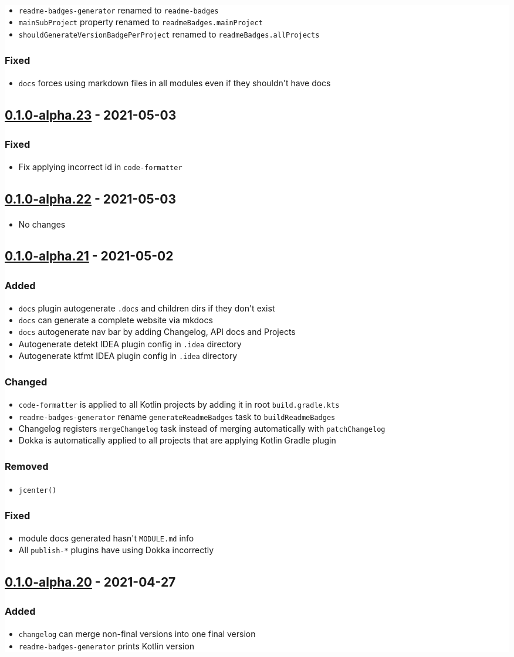 - `readme-badges-generator` renamed to `readme-badges`
- `mainSubProject` property renamed to `readmeBadges.mainProject`
- `shouldGenerateVersionBadgePerProject` renamed to `readmeBadges.allProjects`

### Fixed

- `docs` forces using markdown files in all modules even if they shouldn't have docs

## [0.1.0-alpha.23] - 2021-05-03

### Fixed

- Fix applying incorrect id in `code-formatter`

## [0.1.0-alpha.22] - 2021-05-03

- No changes

## [0.1.0-alpha.21] - 2021-05-02

### Added

- `docs` plugin autogenerate `.docs` and children dirs if they don't exist
- `docs` can generate a complete website via mkdocs
- `docs` autogenerate nav bar by adding Changelog, API docs and Projects
- Autogenerate detekt IDEA plugin config in `.idea` directory
- Autogenerate ktfmt IDEA plugin config in `.idea` directory

### Changed

- `code-formatter` is applied to all Kotlin projects by adding it in root `build.gradle.kts`
- `readme-badges-generator` rename `generateReadmeBadges` task to `buildReadmeBadges`
- Changelog registers `mergeChangelog` task instead of merging automatically with `patchChangelog`
- Dokka is automatically applied to all projects that are applying Kotlin Gradle plugin

### Removed

- `jcenter()`

### Fixed

- module docs generated hasn't `MODULE.md` info
- All `publish-*` plugins have using Dokka incorrectly

## [0.1.0-alpha.20] - 2021-04-27

### Added

- `changelog` can merge non-final versions into one final version
- `readme-badges-generator` prints Kotlin version


[Unreleased]: https://github.com/JavierSegoviaCordoba/sandbox-project/compare/0.2.0-alpha.46...HEAD
[0.2.0-alpha.46]: https://github.com/JavierSegoviaCordoba/sandbox-project/compare/0.2.0-alpha.45...0.2.0-alpha.46
[0.2.0-alpha.45]: https://github.com/JavierSegoviaCordoba/sandbox-project/compare/0.2.0-alpha.44...0.2.0-alpha.45
[0.2.0-alpha.44]: https://github.com/JavierSegoviaCordoba/sandbox-project/compare/0.2.0-alpha.43...0.2.0-alpha.44
[0.2.0-alpha.43]: https://github.com/JavierSegoviaCordoba/sandbox-project/compare/0.2.0-alpha.42...0.2.0-alpha.43
[0.2.0-alpha.42]: https://github.com/JavierSegoviaCordoba/sandbox-project/compare/0.2.0-alpha.41...0.2.0-alpha.42
[0.2.0-alpha.41]: https://github.com/JavierSegoviaCordoba/sandbox-project/compare/0.2.0-alpha.40...0.2.0-alpha.41
[0.2.0-alpha.40]: https://github.com/JavierSegoviaCordoba/sandbox-project/compare/0.2.0-alpha.39...0.2.0-alpha.40
[0.2.0-alpha.39]: https://github.com/JavierSegoviaCordoba/sandbox-project/compare/0.2.0-alpha.38...0.2.0-alpha.39
[0.2.0-alpha.38]: https://github.com/JavierSegoviaCordoba/sandbox-project/compare/0.2.0-alpha.37...0.2.0-alpha.38
[0.2.0-alpha.37]: https://github.com/JavierSegoviaCordoba/sandbox-project/compare/0.2.0-alpha.36...0.2.0-alpha.37
[0.2.0-alpha.36]: https://github.com/JavierSegoviaCordoba/sandbox-project/compare/0.2.0-alpha.35...0.2.0-alpha.36
[0.2.0-alpha.35]: https://github.com/JavierSegoviaCordoba/sandbox-project/compare/0.2.0-alpha.34...0.2.0-alpha.35
[0.2.0-alpha.34]: https://github.com/JavierSegoviaCordoba/sandbox-project/compare/0.2.0-alpha.33...0.2.0-alpha.34
[0.2.0-alpha.33]: https://github.com/JavierSegoviaCordoba/sandbox-project/compare/0.2.0-alpha.32...0.2.0-alpha.33
[0.2.0-alpha.32]: https://github.com/JavierSegoviaCordoba/sandbox-project/compare/0.2.0-alpha.31...0.2.0-alpha.32
[0.2.0-alpha.31]: https://github.com/JavierSegoviaCordoba/sandbox-project/compare/0.2.0-alpha.30...0.2.0-alpha.31
[0.2.0-alpha.30]: https://github.com/JavierSegoviaCordoba/sandbox-project/compare/0.2.0-alpha.29...0.2.0-alpha.30
[0.2.0-alpha.29]: https://github.com/JavierSegoviaCordoba/sandbox-project/compare/0.2.0-alpha.28...0.2.0-alpha.29
[0.2.0-alpha.28]: https://github.com/JavierSegoviaCordoba/sandbox-project/compare/0.2.0-alpha.27...0.2.0-alpha.28
[0.2.0-alpha.27]: https://github.com/JavierSegoviaCordoba/sandbox-project/compare/0.2.0-alpha.26...0.2.0-alpha.27
[0.2.0-alpha.26]: https://github.com/JavierSegoviaCordoba/sandbox-project/compare/0.2.0-alpha.25...0.2.0-alpha.26
[0.2.0-alpha.25]: https://github.com/JavierSegoviaCordoba/sandbox-project/compare/0.2.0-alpha.24...0.2.0-alpha.25
[0.2.0-alpha.24]: https://github.com/JavierSegoviaCordoba/sandbox-project/compare/0.2.0-alpha.23...0.2.0-alpha.24
[0.2.0-alpha.23]: https://github.com/JavierSegoviaCordoba/sandbox-project/compare/0.2.0-alpha.22...0.2.0-alpha.23
[0.2.0-alpha.22]: https://github.com/JavierSegoviaCordoba/sandbox-project/compare/0.2.0-alpha.21...0.2.0-alpha.22
[0.2.0-alpha.21]: https://github.com/JavierSegoviaCordoba/sandbox-project/compare/0.2.0-alpha.20...0.2.0-alpha.21
[0.2.0-alpha.20]: https://github.com/JavierSegoviaCordoba/sandbox-project/compare/0.2.0-alpha.19...0.2.0-alpha.20
[0.2.0-alpha.19]: https://github.com/JavierSegoviaCordoba/sandbox-project/compare/0.2.0-alpha.18...0.2.0-alpha.19
[0.2.0-alpha.18]: https://github.com/JavierSegoviaCordoba/sandbox-project/compare/0.2.0-alpha.17...0.2.0-alpha.18
[0.2.0-alpha.17]: https://github.com/JavierSegoviaCordoba/sandbox-project/compare/0.2.0-alpha.16...0.2.0-alpha.17
[0.2.0-alpha.16]: https://github.com/JavierSegoviaCordoba/sandbox-project/compare/0.2.0-alpha.15...0.2.0-alpha.16
[0.2.0-alpha.15]: https://github.com/JavierSegoviaCordoba/sandbox-project/compare/0.2.0-alpha.14...0.2.0-alpha.15
[0.2.0-alpha.14]: https://github.com/JavierSegoviaCordoba/sandbox-project/compare/0.2.0-alpha.13...0.2.0-alpha.14
[0.2.0-alpha.13]: https://github.com/JavierSegoviaCordoba/sandbox-project/compare/0.2.0-alpha.12...0.2.0-alpha.13
[0.2.0-alpha.12]: https://github.com/JavierSegoviaCordoba/sandbox-project/compare/0.2.0-alpha.11...0.2.0-alpha.12
[0.2.0-alpha.11]: https://github.com/JavierSegoviaCordoba/sandbox-project/compare/0.2.0-alpha.10...0.2.0-alpha.11
[0.2.0-alpha.10]: https://github.com/JavierSegoviaCordoba/sandbox-project/compare/0.2.0-alpha.9...0.2.0-alpha.10
[0.2.0-alpha.9]: https://github.com/JavierSegoviaCordoba/sandbox-project/compare/0.2.0-alpha.8...0.2.0-alpha.9
[0.2.0-alpha.8]: https://github.com/JavierSegoviaCordoba/sandbox-project/compare/0.2.0-alpha.7...0.2.0-alpha.8
[0.2.0-alpha.7]: https://github.com/JavierSegoviaCordoba/sandbox-project/compare/0.2.0-alpha.6...0.2.0-alpha.7
[0.2.0-alpha.6]: https://github.com/JavierSegoviaCordoba/sandbox-project/compare/0.2.0-alpha.5...0.2.0-alpha.6
[0.2.0-alpha.5]: https://github.com/JavierSegoviaCordoba/sandbox-project/compare/0.2.0-alpha.4...0.2.0-alpha.5
[0.2.0-alpha.4]: https://github.com/JavierSegoviaCordoba/sandbox-project/compare/0.2.0-alpha.3...0.2.0-alpha.4
[0.2.0-alpha.3]: https://github.com/JavierSegoviaCordoba/sandbox-project/compare/0.2.0-alpha.2...0.2.0-alpha.3
[0.2.0-alpha.2]: https://github.com/JavierSegoviaCordoba/sandbox-project/compare/0.2.0-alpha.1...0.2.0-alpha.2
[0.2.0-alpha.1]: https://github.com/JavierSegoviaCordoba/sandbox-project/compare/0.1.0-rc.45...0.2.0-alpha.1
[0.1.0-rc.45]: https://github.com/JavierSegoviaCordoba/hubdle/compare/0.1.0-rc.44...0.1.0-rc.45
[0.1.0-rc.44]: https://github.com/JavierSegoviaCordoba/hubdle/compare/0.1.0-rc.43...0.1.0-rc.44
[0.1.0-rc.43]: https://github.com/JavierSegoviaCordoba/hubdle/compare/0.1.0-rc.42...0.1.0-rc.43
[0.1.0-rc.42]: https://github.com/JavierSegoviaCordoba/hubdle/compare/0.1.0-rc.41...0.1.0-rc.42
[0.1.0-rc.41]: https://github.com/JavierSegoviaCordoba/hubdle/compare/0.1.0-rc.40...0.1.0-rc.41
[0.1.0-rc.40]: https://github.com/JavierSegoviaCordoba/hubdle/compare/0.1.0-rc.39...0.1.0-rc.40
[0.1.0-rc.39]: https://github.com/JavierSegoviaCordoba/hubdle/compare/0.1.0-rc.38...0.1.0-rc.39
[0.1.0-rc.38]: https://github.com/JavierSegoviaCordoba/hubdle/compare/0.1.0-rc.37...0.1.0-rc.38
[0.1.0-rc.37]: https://github.com/JavierSegoviaCordoba/hubdle/compare/0.1.0-rc.36...0.1.0-rc.37
[0.1.0-rc.36]: https://github.com/JavierSegoviaCordoba/hubdle/compare/0.1.0-rc.35...0.1.0-rc.36
[0.1.0-rc.35]: https://github.com/JavierSegoviaCordoba/hubdle/compare/0.1.0-rc.34...0.1.0-rc.35
[0.1.0-rc.34]: https://github.com/JavierSegoviaCordoba/hubdle/compare/0.1.0-rc.33...0.1.0-rc.34
[0.1.0-rc.33]: https://github.com/JavierSegoviaCordoba/hubdle/compare/0.1.0-rc.32...0.1.0-rc.33
[0.1.0-rc.32]: https://github.com/JavierSegoviaCordoba/hubdle/compare/0.1.0-rc.31...0.1.0-rc.32
[0.1.0-rc.31]: https://github.com/JavierSegoviaCordoba/hubdle/compare/0.1.0-rc.30...0.1.0-rc.31
[0.1.0-rc.30]: https://github.com/JavierSegoviaCordoba/hubdle/compare/0.1.0-rc.29...0.1.0-rc.30
[0.1.0-rc.29]: https://github.com/JavierSegoviaCordoba/hubdle/compare/0.1.0-rc.28...0.1.0-rc.29
[0.1.0-rc.28]: https://github.com/JavierSegoviaCordoba/hubdle/compare/0.1.0-rc.27...0.1.0-rc.28
[0.1.0-rc.27]: https://github.com/JavierSegoviaCordoba/hubdle/compare/0.1.0-rc.26...0.1.0-rc.27
[0.1.0-rc.26]: https://github.com/JavierSegoviaCordoba/hubdle/compare/0.1.0-rc.25...0.1.0-rc.26
[0.1.0-rc.25]: https://github.com/JavierSegoviaCordoba/hubdle/compare/0.1.0-rc.24...0.1.0-rc.25
[0.1.0-rc.24]: https://github.com/JavierSegoviaCordoba/hubdle/compare/0.1.0-rc.23...0.1.0-rc.24
[0.1.0-rc.23]: https://github.com/JavierSegoviaCordoba/hubdle/compare/0.1.0-rc.22...0.1.0-rc.23
[0.1.0-rc.22]: https://github.com/JavierSegoviaCordoba/hubdle/compare/0.1.0-rc.21...0.1.0-rc.22
[0.1.0-rc.21]: https://github.com/JavierSegoviaCordoba/hubdle/compare/0.1.0-rc.20...0.1.0-rc.21
[0.1.0-rc.20]: https://github.com/JavierSegoviaCordoba/hubdle/compare/0.1.0-rc.19...0.1.0-rc.20
[0.1.0-rc.19]: https://github.com/JavierSegoviaCordoba/hubdle/compare/0.1.0-rc.18...0.1.0-rc.19
[0.1.0-rc.18]: https://github.com/JavierSegoviaCordoba/hubdle/compare/0.1.0-rc.17...0.1.0-rc.18
[0.1.0-rc.17]: https://github.com/JavierSegoviaCordoba/hubdle/compare/0.1.0-rc.16...0.1.0-rc.17
[0.1.0-rc.16]: https://github.com/JavierSegoviaCordoba/hubdle/compare/0.1.0-rc.15...0.1.0-rc.16
[0.1.0-rc.15]: https://github.com/JavierSegoviaCordoba/hubdle/compare/0.1.0-rc.14...0.1.0-rc.15
[0.1.0-rc.14]: https://github.com/JavierSegoviaCordoba/hubdle/compare/0.1.0-rc.13...0.1.0-rc.14
[0.1.0-rc.13]: https://github.com/JavierSegoviaCordoba/hubdle/compare/0.1.0-rc.12...0.1.0-rc.13
[0.1.0-rc.12]: https://github.com/JavierSegoviaCordoba/hubdle/compare/0.1.0-rc.11...0.1.0-rc.12
[0.1.0-rc.11]: https://github.com/JavierSegoviaCordoba/hubdle/compare/0.1.0-rc.10...0.1.0-rc.11
[0.1.0-rc.10]: https://github.com/JavierSegoviaCordoba/hubdle/compare/0.1.0-rc.9...0.1.0-rc.10
[0.1.0-rc.9]: https://github.com/JavierSegoviaCordoba/hubdle/compare/0.1.0-rc.8...0.1.0-rc.9
[0.1.0-rc.8]: https://github.com/JavierSegoviaCordoba/hubdle/compare/0.1.0-rc.7...0.1.0-rc.8
[0.1.0-rc.7]: https://github.com/JavierSegoviaCordoba/hubdle/compare/0.1.0-rc.6...0.1.0-rc.7
[0.1.0-rc.6]: https://github.com/JavierSegoviaCordoba/hubdle/compare/0.1.0-rc.5...0.1.0-rc.6
[0.1.0-rc.5]: https://github.com/JavierSegoviaCordoba/hubdle/compare/0.1.0-rc.4...0.1.0-rc.5
[0.1.0-rc.4]: https://github.com/JavierSegoviaCordoba/hubdle/compare/0.1.0-rc.3...0.1.0-rc.4
[0.1.0-rc.3]: https://github.com/JavierSegoviaCordoba/hubdle/compare/0.1.0-rc.2...0.1.0-rc.3
[0.1.0-rc.2]: https://github.com/JavierSegoviaCordoba/hubdle/compare/0.1.0-rc.1...0.1.0-rc.2
[0.1.0-rc.1]: https://github.com/JavierSegoviaCordoba/hubdle/compare/0.1.0-beta.5...0.1.0-rc.1
[0.1.0-beta.5]: https://github.com/JavierSegoviaCordoba/hubdle/compare/0.1.0-beta.4...0.1.0-beta.5
[0.1.0-beta.4]: https://github.com/JavierSegoviaCordoba/hubdle/compare/0.1.0-beta.3...0.1.0-beta.4
[0.1.0-beta.3]: https://github.com/JavierSegoviaCordoba/hubdle/compare/0.1.0-beta.2...0.1.0-beta.3
[0.1.0-beta.2]: https://github.com/JavierSegoviaCordoba/hubdle/compare/0.1.0-beta.1...0.1.0-beta.2
[0.1.0-beta.1]: https://github.com/JavierSegoviaCordoba/hubdle/compare/0.1.0-alpha.72...0.1.0-beta.1
[0.1.0-alpha.72]: https://github.com/JavierSegoviaCordoba/hubdle/compare/0.1.0-alpha.71...0.1.0-alpha.72
[0.1.0-alpha.71]: https://github.com/JavierSegoviaCordoba/hubdle/compare/0.1.0-alpha.70...0.1.0-alpha.71
[0.1.0-alpha.70]: https://github.com/JavierSegoviaCordoba/hubdle/compare/0.1.0-alpha.69...0.1.0-alpha.70
[0.1.0-alpha.69]: https://github.com/JavierSegoviaCordoba/hubdle/compare/0.1.0-alpha.68...0.1.0-alpha.69
[0.1.0-alpha.68]: https://github.com/JavierSegoviaCordoba/hubdle/compare/0.1.0-alpha.67...0.1.0-alpha.68
[0.1.0-alpha.67]: https://github.com/JavierSegoviaCordoba/hubdle/compare/0.1.0-alpha.66...0.1.0-alpha.67
[0.1.0-alpha.66]: https://github.com/JavierSegoviaCordoba/hubdle/compare/0.1.0-alpha.65...0.1.0-alpha.66
[0.1.0-alpha.65]: https://github.com/JavierSegoviaCordoba/hubdle/compare/0.1.0-alpha.64...0.1.0-alpha.65
[0.1.0-alpha.64]: https://github.com/JavierSegoviaCordoba/hubdle/compare/0.1.0-alpha.63...0.1.0-alpha.64
[0.1.0-alpha.63]: https://github.com/JavierSegoviaCordoba/hubdle/compare/0.1.0-alpha.62...0.1.0-alpha.63
[0.1.0-alpha.62]: https://github.com/JavierSegoviaCordoba/hubdle/compare/0.1.0-alpha.61...0.1.0-alpha.62
[0.1.0-alpha.61]: https://github.com/JavierSegoviaCordoba/hubdle/compare/0.1.0-alpha.60...0.1.0-alpha.61
[0.1.0-alpha.60]: https://github.com/JavierSegoviaCordoba/hubdle/compare/0.1.0-alpha.59...0.1.0-alpha.60
[0.1.0-alpha.59]: https://github.com/JavierSegoviaCordoba/hubdle/compare/0.1.0-alpha.58...0.1.0-alpha.59
[0.1.0-alpha.58]: https://github.com/JavierSegoviaCordoba/hubdle/compare/0.1.0-alpha.57...0.1.0-alpha.58
[0.1.0-alpha.57]: https://github.com/JavierSegoviaCordoba/hubdle/compare/0.1.0-alpha.56...0.1.0-alpha.57
[0.1.0-alpha.56]: https://github.com/JavierSegoviaCordoba/hubdle/compare/0.1.0-alpha.55...0.1.0-alpha.56
[0.1.0-alpha.55]: https://github.com/JavierSegoviaCordoba/hubdle/compare/0.1.0-alpha.54...0.1.0-alpha.55
[0.1.0-alpha.54]: https://github.com/JavierSegoviaCordoba/hubdle/compare/0.1.0-alpha.53...0.1.0-alpha.54
[0.1.0-alpha.53]: https://github.com/JavierSegoviaCordoba/hubdle/compare/0.1.0-alpha.52...0.1.0-alpha.53
[0.1.0-alpha.52]: https://github.com/JavierSegoviaCordoba/hubdle/compare/0.1.0-alpha.51...0.1.0-alpha.52
[0.1.0-alpha.51]: https://github.com/JavierSegoviaCordoba/hubdle/compare/0.1.0-alpha.50...0.1.0-alpha.51
[0.1.0-alpha.50]: https://github.com/JavierSegoviaCordoba/hubdle/compare/0.1.0-alpha.49...0.1.0-alpha.50
[0.1.0-alpha.49]: https://github.com/JavierSegoviaCordoba/hubdle/compare/0.1.0-alpha.48...0.1.0-alpha.49
[0.1.0-alpha.48]: https://github.com/JavierSegoviaCordoba/hubdle/compare/0.1.0-alpha.47...0.1.0-alpha.48
[0.1.0-alpha.47]: https://github.com/JavierSegoviaCordoba/hubdle/compare/0.1.0-alpha.46...0.1.0-alpha.47
[0.1.0-alpha.46]: https://github.com/JavierSegoviaCordoba/hubdle/compare/0.1.0-alpha.45...0.1.0-alpha.46
[0.1.0-alpha.45]: https://github.com/JavierSegoviaCordoba/hubdle/compare/0.1.0-alpha.44...0.1.0-alpha.45
[0.1.0-alpha.44]: https://github.com/JavierSegoviaCordoba/hubdle/compare/0.1.0-alpha.43...0.1.0-alpha.44
[0.1.0-alpha.43]: https://github.com/JavierSegoviaCordoba/hubdle/compare/0.1.0-alpha.42...0.1.0-alpha.43
[0.1.0-alpha.42]: https://github.com/JavierSegoviaCordoba/hubdle/compare/0.1.0-alpha.41...0.1.0-alpha.42
[0.1.0-alpha.41]: https://github.com/JavierSegoviaCordoba/hubdle/compare/0.1.0-alpha.40...0.1.0-alpha.41
[0.1.0-alpha.40]: https://github.com/JavierSegoviaCordoba/hubdle/compare/0.1.0-alpha.39...0.1.0-alpha.40
[0.1.0-alpha.39]: https://github.com/JavierSegoviaCordoba/hubdle/compare/0.1.0-alpha.38...0.1.0-alpha.39
[0.1.0-alpha.38]: https://github.com/JavierSegoviaCordoba/hubdle/compare/0.1.0-alpha.37...0.1.0-alpha.38
[0.1.0-alpha.37]: https://github.com/JavierSegoviaCordoba/hubdle/compare/0.1.0-alpha.36...0.1.0-alpha.37
[0.1.0-alpha.36]: https://github.com/JavierSegoviaCordoba/hubdle/compare/0.1.0-alpha.35...0.1.0-alpha.36
[0.1.0-alpha.35]: https://github.com/JavierSegoviaCordoba/hubdle/compare/0.1.0-alpha.34...0.1.0-alpha.35
[0.1.0-alpha.34]: https://github.com/JavierSegoviaCordoba/hubdle/compare/0.1.0-alpha.33...0.1.0-alpha.34
[0.1.0-alpha.33]: https://github.com/JavierSegoviaCordoba/hubdle/compare/0.1.0-alpha.32...0.1.0-alpha.33
[0.1.0-alpha.32]: https://github.com/JavierSegoviaCordoba/hubdle/compare/0.1.0-alpha.31...0.1.0-alpha.32
[0.1.0-alpha.31]: https://github.com/JavierSegoviaCordoba/hubdle/compare/0.1.0-alpha.30...0.1.0-alpha.31
[0.1.0-alpha.30]: https://github.com/JavierSegoviaCordoba/hubdle/compare/0.1.0-alpha.29...0.1.0-alpha.30
[0.1.0-alpha.29]: https://github.com/JavierSegoviaCordoba/hubdle/compare/0.1.0-alpha.28...0.1.0-alpha.29
[0.1.0-alpha.28]: https://github.com/JavierSegoviaCordoba/hubdle/compare/0.1.0-alpha.27...0.1.0-alpha.28
[0.1.0-alpha.27]: https://github.com/JavierSegoviaCordoba/hubdle/compare/0.1.0-alpha.26...0.1.0-alpha.27
[0.1.0-alpha.26]: https://github.com/JavierSegoviaCordoba/hubdle/compare/0.1.0-alpha.25...0.1.0-alpha.26
[0.1.0-alpha.25]: https://github.com/JavierSegoviaCordoba/hubdle/compare/0.1.0-alpha.24...0.1.0-alpha.25
[0.1.0-alpha.24]: https://github.com/JavierSegoviaCordoba/hubdle/compare/0.1.0-alpha.23...0.1.0-alpha.24
[0.1.0-alpha.23]: https://github.com/JavierSegoviaCordoba/hubdle/compare/0.1.0-alpha.22...0.1.0-alpha.23
[0.1.0-alpha.22]: https://github.com/JavierSegoviaCordoba/hubdle/compare/0.1.0-alpha.21...0.1.0-alpha.22
[0.1.0-alpha.21]: https://github.com/JavierSegoviaCordoba/hubdle/compare/0.1.0-alpha.20...0.1.0-alpha.21
[0.1.0-alpha.20]: https://github.com/JavierSegoviaCordoba/hubdle/compare/0.1.0-alpha.19...0.1.0-alpha.20
[0.1.0-alpha.19]: https://github.com/JavierSegoviaCordoba/hubdle/compare/0.1.0-alpha.18...0.1.0-alpha.19
[0.1.0-alpha.18]: https://github.com/JavierSegoviaCordoba/hubdle/compare/0.1.0-alpha.17...0.1.0-alpha.18
[0.1.0-alpha.17]: https://github.com/JavierSegoviaCordoba/hubdle/compare/0.1.0-alpha.16...0.1.0-alpha.17
[0.1.0-alpha.16]: https://github.com/JavierSegoviaCordoba/hubdle/compare/0.1.0-alpha.15...0.1.0-alpha.16
[0.1.0-alpha.15]: https://github.com/JavierSegoviaCordoba/hubdle/compare/0.1.0-alpha.14...0.1.0-alpha.15
[0.1.0-alpha.14]: https://github.com/JavierSegoviaCordoba/hubdle/compare/0.1.0-alpha.13...0.1.0-alpha.14
[0.1.0-alpha.13]: https://github.com/JavierSegoviaCordoba/hubdle/compare/0.1.0-alpha.12...0.1.0-alpha.13
[0.1.0-alpha.12]: https://github.com/JavierSegoviaCordoba/hubdle/compare/0.1.0-alpha.11...0.1.0-alpha.12
[0.1.0-alpha.11]: https://github.com/JavierSegoviaCordoba/hubdle/compare/0.1.0-alpha.10...0.1.0-alpha.11
[0.1.0-alpha.10]: https://github.com/JavierSegoviaCordoba/hubdle/compare/0.1.0-alpha.9...0.1.0-alpha.10
[0.1.0-alpha.9]: https://github.com/JavierSegoviaCordoba/hubdle/compare/0.1.0-alpha.8...0.1.0-alpha.9
[0.1.0-alpha.8]: https://github.com/JavierSegoviaCordoba/hubdle/compare/0.1.0-alpha.7...0.1.0-alpha.8
[0.1.0-alpha.7]: https://github.com/JavierSegoviaCordoba/hubdle/compare/0.1.0-alpha.6...0.1.0-alpha.7
[0.1.0-alpha.6]: https://github.com/JavierSegoviaCordoba/hubdle/compare/0.1.0-alpha.5...0.1.0-alpha.6
[0.1.0-alpha.5]: https://github.com/JavierSegoviaCordoba/hubdle/compare/0.1.0-alpha.4...0.1.0-alpha.5
[0.1.0-alpha.4]: https://github.com/JavierSegoviaCordoba/hubdle/compare/0.1.0-alpha.3...0.1.0-alpha.4
[0.1.0-alpha.3]: https://github.com/JavierSegoviaCordoba/hubdle/compare/0.1.0-alpha.2...0.1.0-alpha.3
[0.1.0-alpha.2]: https://github.com/JavierSegoviaCordoba/hubdle/compare/0.1.0-alpha.1...0.1.0-alpha.2
[0.1.0-alpha.1]: https://github.com/JavierSegoviaCordoba/hubdle/commits/v0.1.0-alpha.1